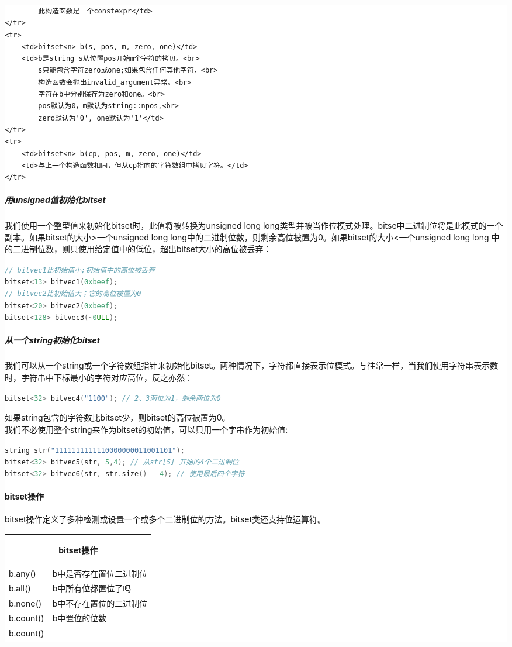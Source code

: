             此构造函数是一个constexpr</td>
    </tr>
    <tr>
        <td>bitset<n> b(s, pos, m, zero, one)</td>
        <td>b是string s从位置pos开始m个字符的拷贝。<br>
            s只能包含字符zero或one;如果包含任何其他字符，<br>
            构造函数会抛出invalid_argument异常。<br>
            字符在b中分别保存为zero和one。<br>
            pos默认为0，m默认为string::npos,<br>
            zero默认为'0', one默认为'1'</td>
    </tr>
    <tr>
        <td>bitset<n> b(cp, pos, m, zero, one)</td>
        <td>与上一个构造函数相同，但从cp指向的字符数组中拷贝字符。</td>
    </tr>
</table>

##### 用unsigned值初始化bitset
我们使用一个整型值来初始化bitset时，此值将被转换为unsigned long long类型并被当作位模式处理。bitse中二进制位将是此模式的一个副本。如果bitset的大小\>一个unsigned long long中的二进制位数，则剩余高位被置为0。如果bitset的大小\<一个unsigned long long 中的二进制位数，则只使用给定值中的低位，超出bitset大小的高位被丢弃：
```C++
// bitvec1比初始值小;初始值中的高位被丢弃
bitset<13> bitvec1(0xbeef);
// bitvec2比初始值大；它的高位被置为0
bitset<20> bitvec2(0xbeef);
bitset<128> bitvec3(~0ULL);
```

##### 从一个string初始化bitset
我们可以从一个string或一个字符数组指针来初始化bitset。两种情况下，字符都直接表示位模式。与往常一样，当我们使用字符串表示数时，字符串中下标最小的字符对应高位，反之亦然：
```C++
bitset<32> bitvec4("1100"); // 2、3两位为1，剩余两位为0
```
如果string包含的字符数比bitset少，则bitset的高位被置为0。<br>
我们不必使用整个string来作为bitset的初始值，可以只用一个字串作为初始值:
```C++
string str("1111111111110000000011001101");
bitset<32> bitvec5(str, 5,4); // 从str[5] 开始的4个二进制位
bitset<32> bitvec6(str, str.size() - 4); // 使用最后四个字符
```
#### bitset操作
bitset操作定义了多种检测或设置一个或多个二进制位的方法。bitset类还支持位运算符。
<table>
    <tr>
        <th colspan="2"> <p style="text-align:center;"> bitset操作 </p></th>
    </tr>
    <tr> 
        <td>b.any()</td>
        <td>b中是否存在置位二进制位</td>
    </tr>
    <tr> 
        <td>b.all()</td>
        <td>b中所有位都置位了吗</td>
    </tr>
    <tr> 
        <td>b.none()</td>
        <td>b中不存在置位的二进制位</td>
    </tr>
    <tr> 
        <td>b.count()</td>
        <td>b中置位的位数</td>
    </tr>
    <tr> 
        <td>b.count()</td>
